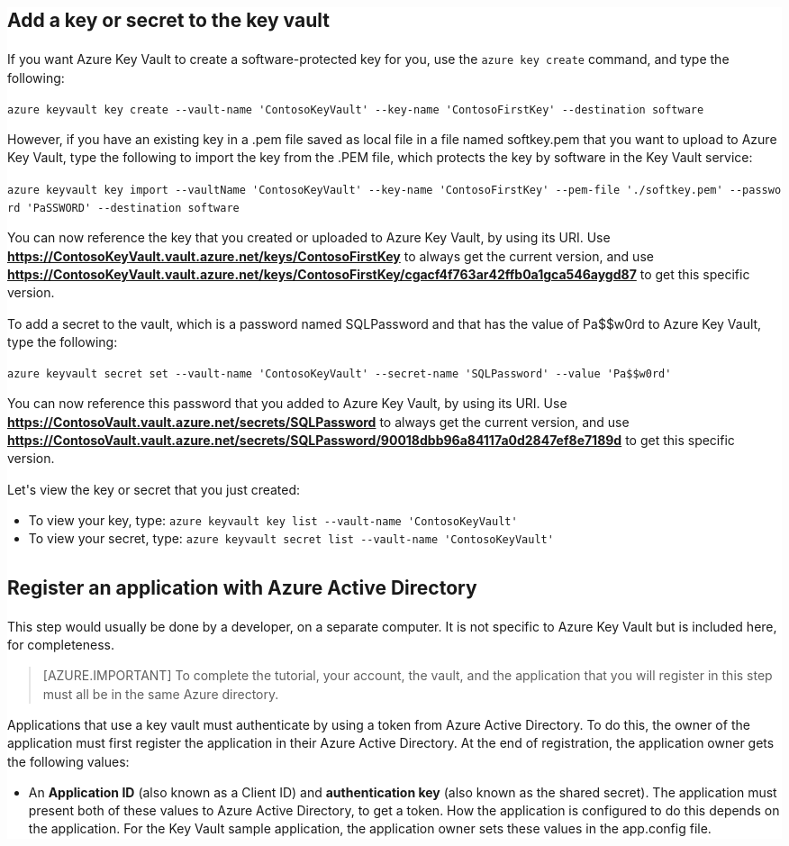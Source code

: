 
## Add a key or secret to the key vault

If you want Azure Key Vault to create a software-protected key for you, use the `azure key create` command, and type the following:

    azure keyvault key create --vault-name 'ContosoKeyVault' --key-name 'ContosoFirstKey' --destination software

However, if you have an existing key in a .pem file saved as local file in a file named softkey.pem that you want to upload to Azure Key Vault, type the following to import the key from the .PEM file, which protects the key by software in the Key Vault service:

    azure keyvault key import --vaultName 'ContosoKeyVault' --key-name 'ContosoFirstKey' --pem-file './softkey.pem' --password 'PaSSWORD' --destination software

You can now reference the key that you created or uploaded to Azure Key Vault, by using its URI. Use  **https://ContosoKeyVault.vault.azure.net/keys/ContosoFirstKey** to always get the current version, and use **https://ContosoKeyVault.vault.azure.net/keys/ContosoFirstKey/cgacf4f763ar42ffb0a1gca546aygd87** to get this specific version.

To add a secret to the vault, which is a password named SQLPassword and that has the value of Pa$$w0rd to Azure Key Vault, type the following:

    azure keyvault secret set --vault-name 'ContosoKeyVault' --secret-name 'SQLPassword' --value 'Pa$$w0rd'

You can now reference this password that you added to Azure Key Vault, by using its URI. Use **https://ContosoVault.vault.azure.net/secrets/SQLPassword** to always get the current version, and use **https://ContosoVault.vault.azure.net/secrets/SQLPassword/90018dbb96a84117a0d2847ef8e7189d** to get this specific version.

Let's view the key or secret that you just created:

- To view your key, type: `azure keyvault key list --vault-name 'ContosoKeyVault'`
- To view your secret, type: `azure keyvault secret list --vault-name 'ContosoKeyVault'`


## Register an application with Azure Active Directory

This step would usually be done by a developer, on a separate computer. It is not specific to Azure Key Vault but is included here, for completeness.


>[AZURE.IMPORTANT] To complete the tutorial, your account, the vault, and the application that you will register in this step must all be in the same Azure directory.

Applications that use a key vault must authenticate by using a token from Azure Active Directory. To do this, the owner of the application must first register the application in their Azure Active Directory. At the end of registration, the application owner gets the following values:


- An **Application ID** (also known as a Client ID) and **authentication key** (also known as the shared secret). The application must present both of these values to Azure Active Directory, to get a token. How the application is configured to do this depends on the application. For the Key Vault sample application, the application owner sets these values in the app.config file.

